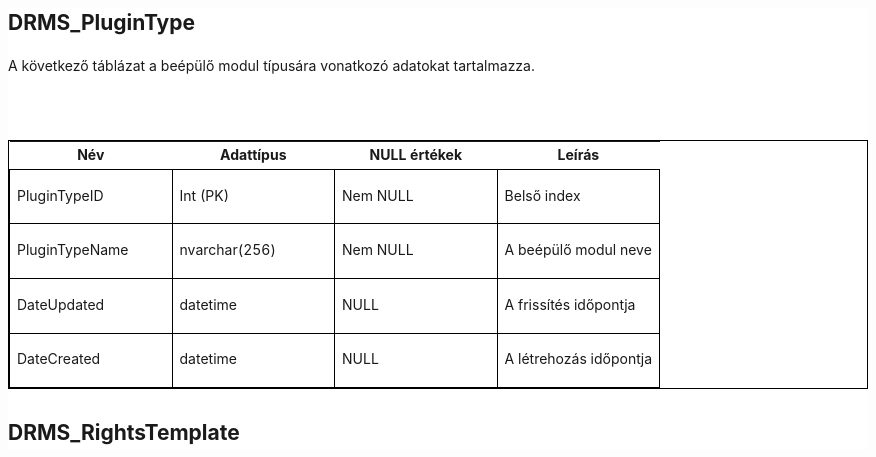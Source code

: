 DRMS\_PluginType  
----------------
  
A következő táblázat a beépülő modul típusára vonatkozó adatokat tartalmazza.
  
###  

<p> </p>
<table style="border:1px solid black;">  
<colgroup>  
<col width="25%" />  
<col width="25%" />  
<col width="25%" />  
<col width="25%" />  
</colgroup>  
<thead>  
<tr class="header">  
<th>Név</th>  
<th>Adattípus</th>  
<th>NULL értékek</th>  
<th>Leírás</th>  
</tr>  
</thead>  
<tbody>  
<tr class="odd">
<td style="border:1px solid black;"><p>PluginTypeID</p></td>
<td style="border:1px solid black;"><p>Int (PK)</p></td>
<td style="border:1px solid black;"><p>Nem NULL</p></td>
<td style="border:1px solid black;"><p>Belső index</p></td>
</tr>  
<tr class="even">
<td style="border:1px solid black;"><p>PluginTypeName</p></td>
<td style="border:1px solid black;"><p>nvarchar(256)</p></td>
<td style="border:1px solid black;"><p>Nem NULL</p></td>
<td style="border:1px solid black;"><p>A beépülő modul neve</p></td>
</tr>  
<tr class="odd">
<td style="border:1px solid black;"><p>DateUpdated</p></td>
<td style="border:1px solid black;"><p>datetime</p></td>
<td style="border:1px solid black;"><p>NULL</p></td>
<td style="border:1px solid black;"><p>A frissítés időpontja</p></td>
</tr>  
<tr class="even">
<td style="border:1px solid black;"><p>DateCreated</p></td>
<td style="border:1px solid black;"><p>datetime</p></td>
<td style="border:1px solid black;"><p>NULL</p></td>
<td style="border:1px solid black;"><p>A létrehozás időpontja</p></td>
</tr>  
</tbody>  
</table>
  
DRMS\_RightsTemplate  
--------------------
  